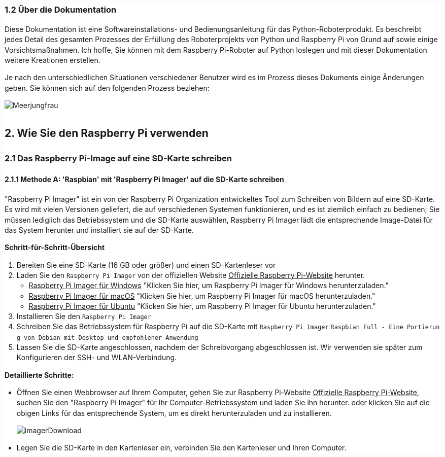 ### 1.2 Über die Dokumentation
Diese Dokumentation ist eine Softwareinstallations- und Bedienungsanleitung für das Python-Roboterprodukt. Es beschreibt jedes Detail des gesamten Prozesses der Erfüllung des Roboterprojekts von Python und Raspberry Pi von Grund auf sowie einige Vorsichtsmaßnahmen. Ich hoffe, Sie können mit dem Raspberry Pi-Roboter auf Python loslegen und mit dieser Dokumentation weitere Kreationen erstellen.

Je nach den unterschiedlichen Situationen verschiedener Benutzer wird es im Prozess dieses Dokuments einige Änderungen geben. Sie können sich auf den folgenden Prozess beziehen:

![Meerjungfrau](images/mermaid.png)


## 2. Wie Sie den Raspberry Pi verwenden

### 2.1 Das Raspberry Pi-Image auf eine SD-Karte schreiben


#### 2.1.1 Methode A: 'Raspbian' mit 'Raspberry Pi Imager' auf die SD-Karte schreiben
"Raspberry Pi Imager" ist ein von der Raspberry Pi Organization entwickeltes Tool zum Schreiben von Bildern auf eine SD-Karte. Es wird mit vielen Versionen geliefert, die auf verschiedenen Systemen funktionieren, und es ist ziemlich einfach zu bedienen; Sie müssen lediglich das Betriebssystem und die SD-Karte auswählen, Raspberry Pi Imager lädt die entsprechende Image-Datei für das System herunter und installiert sie auf der SD-Karte.

**Schritt-für-Schritt-Übersicht**

1. Bereiten Sie eine SD-Karte (16 GB oder größer) und einen SD-Kartenleser vor
2. Laden Sie den `Raspberry Pi Imager` von der offiziellen Website [Offizielle Raspberry Pi-Website](https://www.raspberrypi.org/downloads/) herunter.
    - [Raspberry Pi Imager für Windows](https://downloads.raspberrypi.org/imager/imager.exe) "Klicken Sie hier, um Raspberry Pi Imager für Windows herunterzuladen."
    - [Raspberry Pi Imager für macOS](https://downloads.raspberrypi.org/imager/imager.dmg) "Klicken Sie hier, um Raspberry Pi Imager für macOS herunterzuladen." 
    - [Raspberry Pi Imager für Ubuntu](https://downloads.raspberrypi.org/imager/imager_amd64.deb) "Klicken Sie hier, um Raspberry Pi Imager für Ubuntu herunterzuladen."
3. Installieren Sie den `Raspberry Pi Imager`
4. Schreiben Sie das Betriebssystem für Raspberry Pi auf die SD-Karte mit `Raspberry Pi Imager` `Raspbian Full - Eine Portierung von Debian mit Desktop und empfohlener Anwendung`
5. Lassen Sie die SD-Karte angeschlossen, nachdem der Schreibvorgang abgeschlossen ist. Wir verwenden sie später zum Konfigurieren der SSH- und WLAN-Verbindung.

**Detaillierte Schritte:**

- Öffnen Sie einen Webbrowser auf Ihrem Computer, gehen Sie zur Raspberry Pi-Website [Offizielle Raspberry Pi-Website](https://www.raspberrypi.org/downloads/), suchen Sie den "Raspberry Pi Imager" für Ihr Computer-Betriebssystem und laden Sie ihn herunter. oder klicken Sie auf die obigen Links für das entsprechende System, um es direkt herunterzuladen und zu installieren.

  ![imagerDownload](images/imagerDownload.png)

- Legen Sie die SD-Karte in den Kartenleser ein, verbinden Sie den Kartenleser und Ihren Computer.
